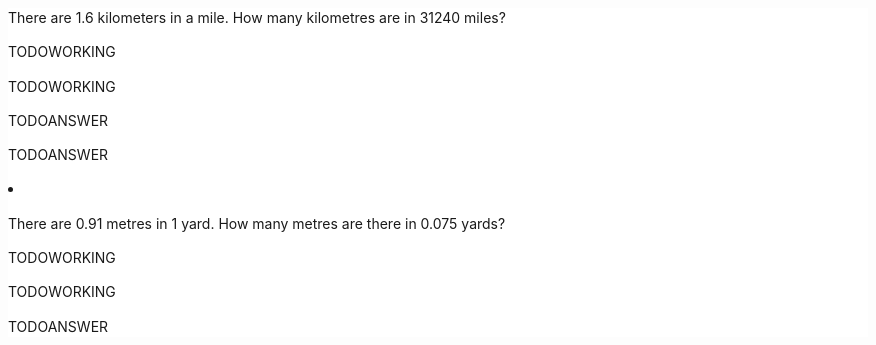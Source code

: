 There are $1.6 \ \text{kilometers}$ in a mile. How many kilometres are in $31240 \ \text{miles}$?

</div>
<div class='workings'>
<div class='working'>

TODOWORKING

</div>
<div class='working'>

TODOWORKING

</div>
</div>
<div class='answers'>
<div class='answer'>

TODOANSWER

</div>
<div class='answer'>

TODOANSWER

</div>
</div>

</div>
</li>
<li>
<div class='question_envelope rag_red subquestion'>
<div class='topics'>
<ul>
</ul>
</div>
<div class='question subquestion'>

There are $0.91\ \text{metres}$ in $1  \ \text{yard}$. How many metres are there in $0.075  \ \text{yards}$?

</div>
<div class='workings'>
<div class='working'>

TODOWORKING

</div>
<div class='working'>

TODOWORKING

</div>
</div>
<div class='answers'>
<div class='answer'>

TODOANSWER
